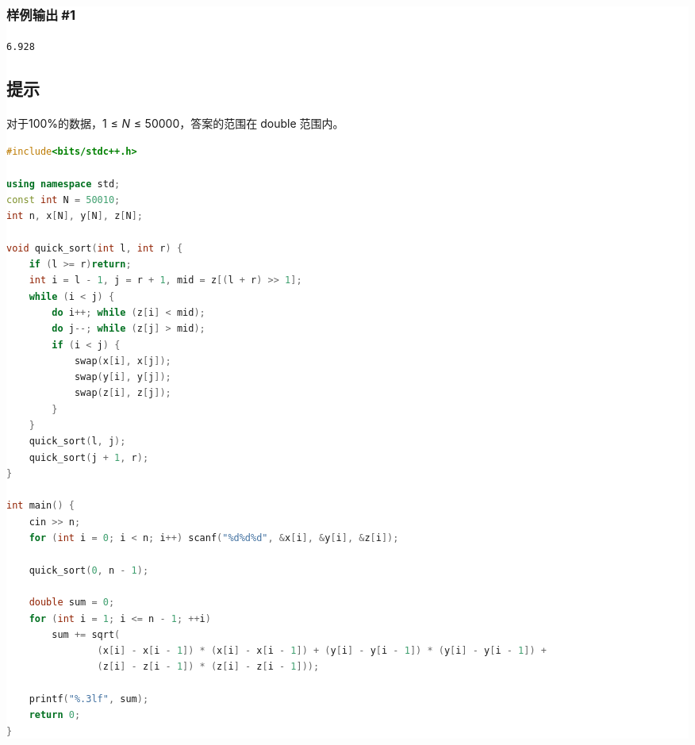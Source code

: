 ### 样例输出 #1

```
6.928
```

## 提示

对于100%的数据，$1\leq N\leq 50000$，答案的范围在 double 范围内。



```c++
#include<bits/stdc++.h>

using namespace std;
const int N = 50010;
int n, x[N], y[N], z[N];

void quick_sort(int l, int r) {
    if (l >= r)return;
    int i = l - 1, j = r + 1, mid = z[(l + r) >> 1];
    while (i < j) {
        do i++; while (z[i] < mid);
        do j--; while (z[j] > mid);
        if (i < j) {
            swap(x[i], x[j]);
            swap(y[i], y[j]);
            swap(z[i], z[j]);
        }
    }
    quick_sort(l, j);
    quick_sort(j + 1, r);
}

int main() {
    cin >> n;
    for (int i = 0; i < n; i++) scanf("%d%d%d", &x[i], &y[i], &z[i]);

    quick_sort(0, n - 1);

    double sum = 0;
    for (int i = 1; i <= n - 1; ++i)
        sum += sqrt(
                (x[i] - x[i - 1]) * (x[i] - x[i - 1]) + (y[i] - y[i - 1]) * (y[i] - y[i - 1]) +
                (z[i] - z[i - 1]) * (z[i] - z[i - 1]));

    printf("%.3lf", sum);
    return 0;
}

```
